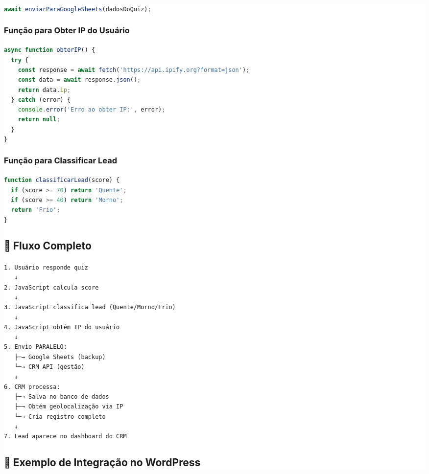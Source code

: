 ```javascript
await enviarParaGoogleSheets(dadosDoQuiz);
```

### Função para Obter IP do Usuário

```javascript
async function obterIP() {
  try {
    const response = await fetch('https://api.ipify.org?format=json');
    const data = await response.json();
    return data.ip;
  } catch (error) {
    console.error('Erro ao obter IP:', error);
    return null;
  }
}
```

### Função para Classificar Lead

```javascript
function classificarLead(score) {
  if (score >= 70) return 'Quente';
  if (score >= 40) return 'Morno';
  return 'Frio';
}
```

## 🔄 Fluxo Completo

```
1. Usuário responde quiz
   ↓
2. JavaScript calcula score
   ↓
3. JavaScript classifica lead (Quente/Morno/Frio)
   ↓
4. JavaScript obtém IP do usuário
   ↓
5. Envio PARALELO:
   ├─→ Google Sheets (backup)
   └─→ CRM API (gestão)
   ↓
6. CRM processa:
   ├─→ Salva no banco de dados
   ├─→ Obtém geolocalização via IP
   └─→ Cria registro completo
   ↓
7. Lead aparece no dashboard do CRM
```

## 🎨 Exemplo de Integração no WordPress
